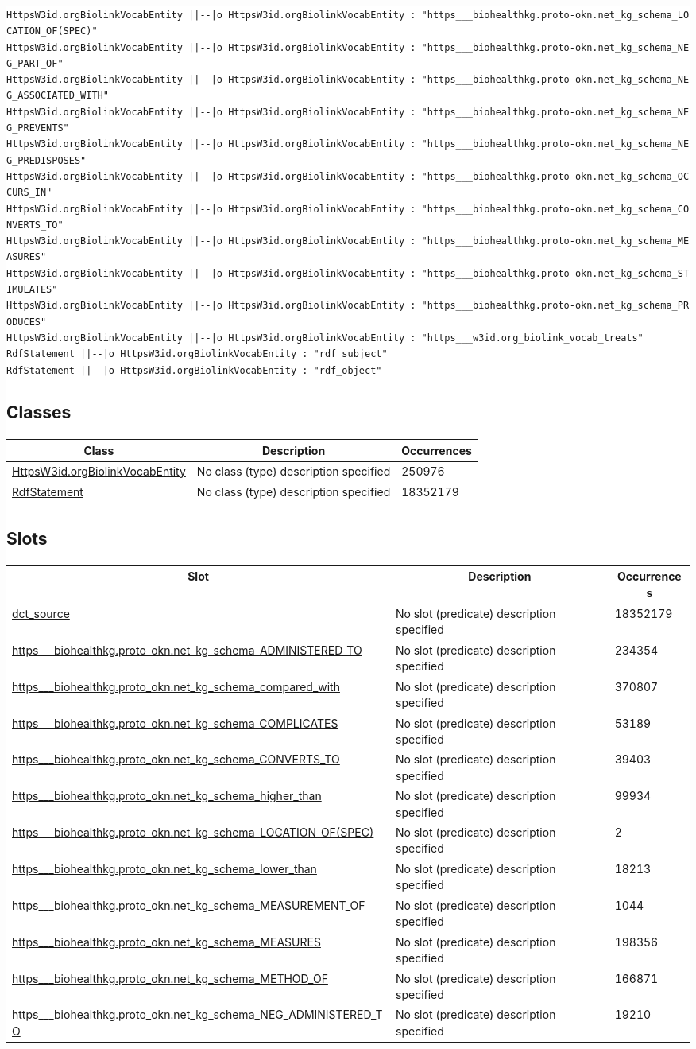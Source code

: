 ```mermaid
HttpsW3id.orgBiolinkVocabEntity ||--|o HttpsW3id.orgBiolinkVocabEntity : "https___biohealthkg.proto-okn.net_kg_schema_LOCATION_OF(SPEC)"
HttpsW3id.orgBiolinkVocabEntity ||--|o HttpsW3id.orgBiolinkVocabEntity : "https___biohealthkg.proto-okn.net_kg_schema_NEG_PART_OF"
HttpsW3id.orgBiolinkVocabEntity ||--|o HttpsW3id.orgBiolinkVocabEntity : "https___biohealthkg.proto-okn.net_kg_schema_NEG_ASSOCIATED_WITH"
HttpsW3id.orgBiolinkVocabEntity ||--|o HttpsW3id.orgBiolinkVocabEntity : "https___biohealthkg.proto-okn.net_kg_schema_NEG_PREVENTS"
HttpsW3id.orgBiolinkVocabEntity ||--|o HttpsW3id.orgBiolinkVocabEntity : "https___biohealthkg.proto-okn.net_kg_schema_NEG_PREDISPOSES"
HttpsW3id.orgBiolinkVocabEntity ||--|o HttpsW3id.orgBiolinkVocabEntity : "https___biohealthkg.proto-okn.net_kg_schema_OCCURS_IN"
HttpsW3id.orgBiolinkVocabEntity ||--|o HttpsW3id.orgBiolinkVocabEntity : "https___biohealthkg.proto-okn.net_kg_schema_CONVERTS_TO"
HttpsW3id.orgBiolinkVocabEntity ||--|o HttpsW3id.orgBiolinkVocabEntity : "https___biohealthkg.proto-okn.net_kg_schema_MEASURES"
HttpsW3id.orgBiolinkVocabEntity ||--|o HttpsW3id.orgBiolinkVocabEntity : "https___biohealthkg.proto-okn.net_kg_schema_STIMULATES"
HttpsW3id.orgBiolinkVocabEntity ||--|o HttpsW3id.orgBiolinkVocabEntity : "https___biohealthkg.proto-okn.net_kg_schema_PRODUCES"
HttpsW3id.orgBiolinkVocabEntity ||--|o HttpsW3id.orgBiolinkVocabEntity : "https___w3id.org_biolink_vocab_treats"
RdfStatement ||--|o HttpsW3id.orgBiolinkVocabEntity : "rdf_subject"
RdfStatement ||--|o HttpsW3id.orgBiolinkVocabEntity : "rdf_object"

```



## Classes

| Class | Description | Occurrences |
| --- | --- | --- |
| [HttpsW3id.orgBiolinkVocabEntity](classes/HttpsW3id.orgBiolinkVocabEntity.md) | No class (type) description specified<br/>| 250976 | 
| [RdfStatement](classes/RdfStatement.md) | No class (type) description specified<br/>| 18352179 | 





## Slots

| Slot | Description | Occurrences |
| --- | --- | --- |
| [dct_source](slots/dct_source.md) | No slot (predicate) description specified<br/>| 18352179 |
| [https___biohealthkg.proto_okn.net_kg_schema_ADMINISTERED_TO](slots/https___biohealthkg.proto_okn.net_kg_schema_ADMINISTERED_TO.md) | No slot (predicate) description specified<br/>| 234354 |
| [https___biohealthkg.proto_okn.net_kg_schema_compared_with](slots/https___biohealthkg.proto_okn.net_kg_schema_compared_with.md) | No slot (predicate) description specified<br/>| 370807 |
| [https___biohealthkg.proto_okn.net_kg_schema_COMPLICATES](slots/https___biohealthkg.proto_okn.net_kg_schema_COMPLICATES.md) | No slot (predicate) description specified<br/>| 53189 |
| [https___biohealthkg.proto_okn.net_kg_schema_CONVERTS_TO](slots/https___biohealthkg.proto_okn.net_kg_schema_CONVERTS_TO.md) | No slot (predicate) description specified<br/>| 39403 |
| [https___biohealthkg.proto_okn.net_kg_schema_higher_than](slots/https___biohealthkg.proto_okn.net_kg_schema_higher_than.md) | No slot (predicate) description specified<br/>| 99934 |
| [https___biohealthkg.proto_okn.net_kg_schema_LOCATION_OF(SPEC)](slots/https___biohealthkg.proto_okn.net_kg_schema_LOCATION_OF(SPEC).md) | No slot (predicate) description specified<br/>| 2 |
| [https___biohealthkg.proto_okn.net_kg_schema_lower_than](slots/https___biohealthkg.proto_okn.net_kg_schema_lower_than.md) | No slot (predicate) description specified<br/>| 18213 |
| [https___biohealthkg.proto_okn.net_kg_schema_MEASUREMENT_OF](slots/https___biohealthkg.proto_okn.net_kg_schema_MEASUREMENT_OF.md) | No slot (predicate) description specified<br/>| 1044 |
| [https___biohealthkg.proto_okn.net_kg_schema_MEASURES](slots/https___biohealthkg.proto_okn.net_kg_schema_MEASURES.md) | No slot (predicate) description specified<br/>| 198356 |
| [https___biohealthkg.proto_okn.net_kg_schema_METHOD_OF](slots/https___biohealthkg.proto_okn.net_kg_schema_METHOD_OF.md) | No slot (predicate) description specified<br/>| 166871 |
| [https___biohealthkg.proto_okn.net_kg_schema_NEG_ADMINISTERED_TO](slots/https___biohealthkg.proto_okn.net_kg_schema_NEG_ADMINISTERED_TO.md) | No slot (predicate) description specified<br/>| 19210 |